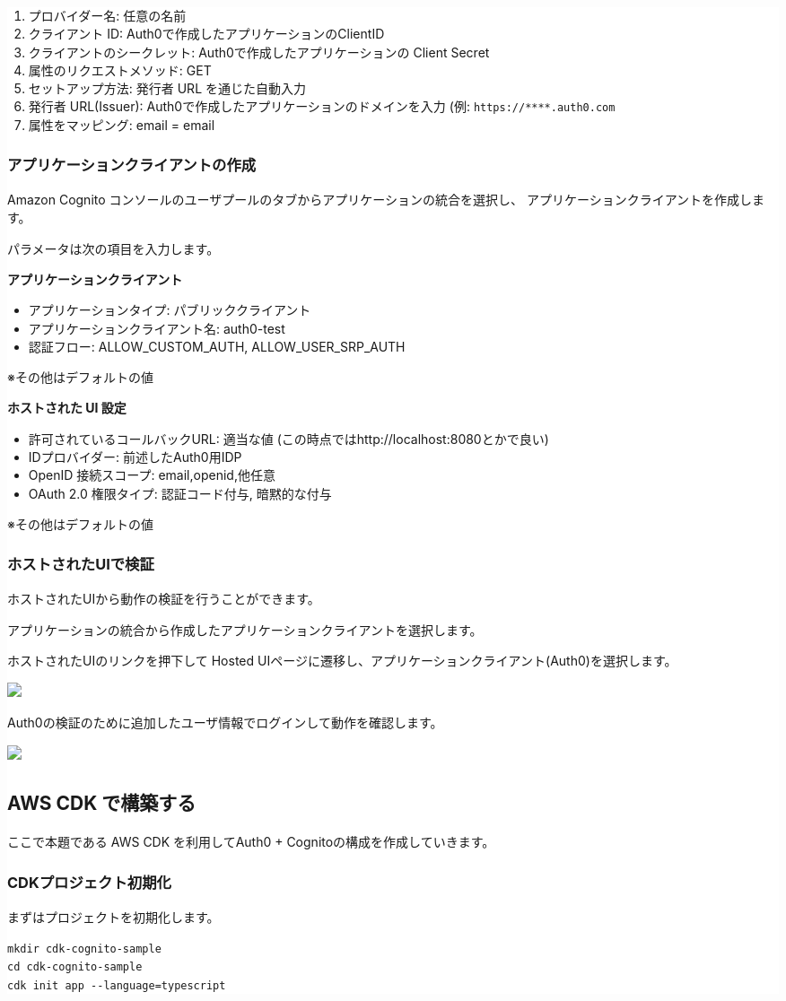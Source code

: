 1. プロバイダー名: 任意の名前
1. クライアント ID: Auth0で作成したアプリケーションのClientID
1. クライアントのシークレット: Auth0で作成したアプリケーションの Client Secret
1. 属性のリクエストメソッド: GET
1. セットアップ方法: 発行者 URL を通じた自動入力
1. 発行者 URL(Issuer): Auth0で作成したアプリケーションのドメインを入力 (例: `https://****.auth0.com`
1. 属性をマッピング: email = email

### アプリケーションクライアントの作成

Amazon Cognito コンソールのユーザプールのタブからアプリケーションの統合を選択し、
アプリケーションクライアントを作成します。

パラメータは次の項目を入力します。

**アプリケーションクライアント**

- アプリケーションタイプ: パブリッククライアント
- アプリケーションクライアント名: auth0-test
- 認証フロー: ALLOW_CUSTOM_AUTH, ALLOW_USER_SRP_AUTH

※その他はデフォルトの値

**ホストされた UI 設定**

- 許可されているコールバックURL: 適当な値 (この時点ではhttp://localhost:8080とかで良い)
- IDプロバイダー: 前述したAuth0用IDP
- OpenID 接続スコープ: email,openid,他任意
- OAuth 2.0 権限タイプ: 認証コード付与, 暗黙的な付与

※その他はデフォルトの値

### ホストされたUIで検証

ホストされたUIから動作の検証を行うことができます。

アプリケーションの統合から作成したアプリケーションクライアントを選択します。

ホストされたUIのリンクを押下して Hosted UIページに遷移し、アプリケーションクライアント(Auth0)を選択します。

![](/entry/284/cognito_auth0_1.png)

Auth0の検証のために追加したユーザ情報でログインして動作を確認します。

![](/entry/284/cognito_auth0_2.png)

## AWS CDK で構築する

ここで本題である AWS CDK を利用してAuth0 + Cognitoの構成を作成していきます。

### CDKプロジェクト初期化

まずはプロジェクトを初期化します。

```
mkdir cdk-cognito-sample
cd cdk-cognito-sample
cdk init app --language=typescript
```
